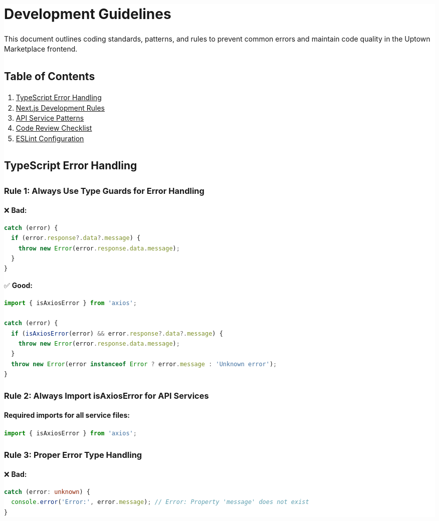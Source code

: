 # Development Guidelines

This document outlines coding standards, patterns, and rules to prevent common errors and maintain code quality in the Uptown Marketplace frontend.

## Table of Contents

1. [TypeScript Error Handling](#typescript-error-handling)
2. [Next.js Development Rules](#nextjs-development-rules)
3. [API Service Patterns](#api-service-patterns)
4. [Code Review Checklist](#code-review-checklist)
5. [ESLint Configuration](#eslint-configuration)

## TypeScript Error Handling

### Rule 1: Always Use Type Guards for Error Handling

❌ **Bad:**
```typescript
catch (error) {
  if (error.response?.data?.message) {
    throw new Error(error.response.data.message);
  }
}
```

✅ **Good:**
```typescript
import { isAxiosError } from 'axios';

catch (error) {
  if (isAxiosError(error) && error.response?.data?.message) {
    throw new Error(error.response.data.message);
  }
  throw new Error(error instanceof Error ? error.message : 'Unknown error');
}
```

### Rule 2: Always Import isAxiosError for API Services

**Required imports for all service files:**
```typescript
import { isAxiosError } from 'axios';
```

### Rule 3: Proper Error Type Handling

❌ **Bad:**
```typescript
catch (error: unknown) {
  console.error('Error:', error.message); // Error: Property 'message' does not exist
}
```
